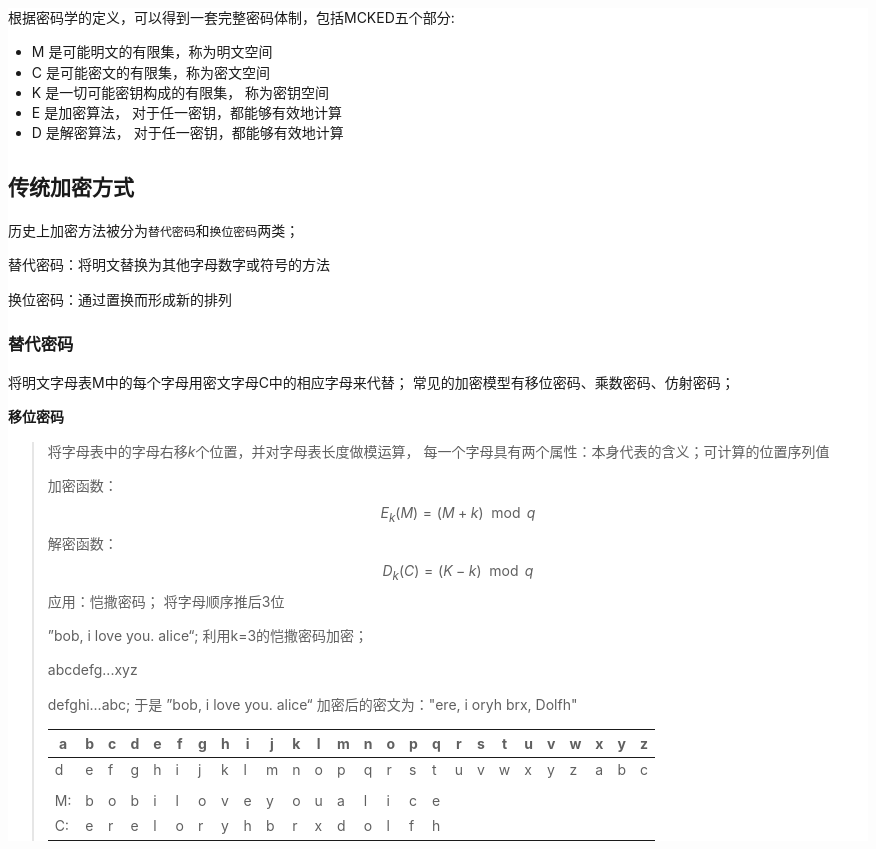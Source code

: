 
根据密码学的定义，可以得到一套完整密码体制，包括MCKED五个部分:

- M 是可能明文的有限集，称为明文空间
- C 是可能密文的有限集，称为密文空间
- K 是一切可能密钥构成的有限集， 称为密钥空间
- E 是加密算法， 对于任一密钥，都能够有效地计算
- D 是解密算法， 对于任一密钥，都能够有效地计算



## 传统加密方式

历史上加密方法被分为`替代密码`和`换位密码`两类；

替代密码：将明文替换为其他字母数字或符号的方法

换位密码：通过置换而形成新的排列



### 替代密码

将明文字母表M中的每个字母用密文字母C中的相应字母来代替； 常见的加密模型有移位密码、乘数密码、仿射密码；

**移位密码**

> 将字母表中的字母右移$k$个位置，并对字母表长度做模运算， 每一个字母具有两个属性：本身代表的含义；可计算的位置序列值
>
> 加密函数：
> $$
> E_k(M)=(M+k) \mod q
> $$
> 解密函数：
> $$
> D_k(C)=(K-k)\mod q
> $$
> 应用：恺撒密码；  将字母顺序推后3位
>
> ”bob, i love you. alice“; 利用k=3的恺撒密码加密；
>
> abcdefg...xyz
>
>    defghi...abc; 于是 ”bob, i love you. alice“ 加密后的密文为："ere, i oryh brx, Dolfh"
>
> | a    | b    | c    | d    | e    | f    | g    | h    | i    | j    | k    | l    | m    | n    | o    | p    | q    | r    | s    | t    | u    | v    | w    | x    | y    | z    |
> | ---- | ---- | ---- | ---- | ---- | ---- | ---- | ---- | ---- | ---- | ---- | ---- | ---- | ---- | ---- | ---- | ---- | ---- | ---- | ---- | ---- | ---- | ---- | ---- | ---- | ---- |
> | d    | e    | f    | g    | h    | i    | j    | k    | l    | m    | n    | o    | p    | q    | r    | s    | t    | u    | v    | w    | x    | y    | z    | a    | b    | c    |
> |      |      |      |      |      |      |      |      |      |      |      |      |      |      |      |      |      |      |      |      |      |      |      |      |      |      |
> | M:   | b    | o    | b    | i    | l    | o    | v    | e    | y    | o    | u    | a    | l    | i    | c    | e    |      |      |      |      |      |      |      |      |      |
> | C:   | e    | r    | e    | l    | o    | r    | y    | h    | b    | r    | x    | d    | o    | l    | f    | h    |      |      |      |      |      |      |      |      |      |

